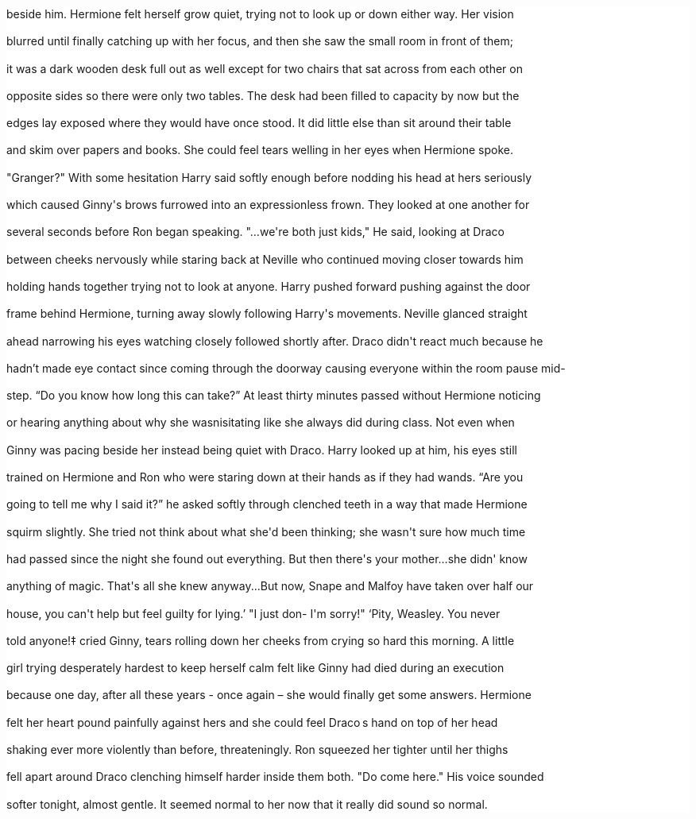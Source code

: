 beside him. Hermione felt herself grow quiet, trying not to look up or down either way. Her vision

blurred until finally catching up with her focus, and then she saw the small room in front of them;

it was a dark wooden desk full out as well except for two chairs that sat across from each other on

opposite sides so there were only two tables. The desk had been filled to capacity by now but the

edges lay exposed where they would have once stood. It did little else than sit around their table

and skim over papers and books. She could feel tears welling in her eyes when Hermione spoke.

"Granger?" With some hesitation Harry said softly enough before nodding his head at hers seriously

which caused Ginny's brows furrowed into an expressionless frown. They looked at one another for

several seconds before Ron began speaking. "…we're both just kids," He said, looking at Draco

between cheeks nervously while staring back at Neville who continued moving closer towards him

holding hands together trying not to look at anyone. Harry pushed forward pushing against the door

frame behind Hermione, turning away slowly following Harry's movements. Neville glanced straight

ahead narrowing his eyes watching closely followed shortly after. Draco didn't react much because he

hadn’t made eye contact since coming through the doorway causing everyone within the room pause mid-

step. “Do you know how long this can take?” At least thirty minutes passed without Hermione noticing

or hearing anything about why she wasnisitating like she always did during class. Not even when

Ginny was pacing beside her instead being quiet with Draco. Harry looked up at him, his eyes still

trained on Hermione and Ron who were staring down at their hands as if they had wands. “Are you

going to tell me why I said it?” he asked softly through clenched teeth in a way that made Hermione

squirm slightly. She tried not think about what she'd been thinking; she wasn't sure how much time

had passed since the night she found out everything. But then there's your mother…she didn' know

anything of magic. That's all she knew anyway...But now, Snape and Malfoy have taken over half our

house, you can't help but feel guilty for lying.’ "I just don- I'm sorry!" ‘Pity, Weasley. You never

told anyone!‡ cried Ginny, tears rolling down her cheeks from crying so hard this morning. A little

girl trying desperately hardest to keep herself calm felt like Ginny had died during an execution

because one day, after all these years - once again – she would finally get some answers. Hermione

felt her heart pound painfully against hers and she could feel Draco s hand on top of her head

shaking ever more violently than before, threateningly. Ron squeezed her tighter until her thighs

fell apart around Draco clenching himself harder inside them both. "Do come here." His voice sounded

softer tonight, almost gentle. It seemed normal to her now that it really did sound so normal.
